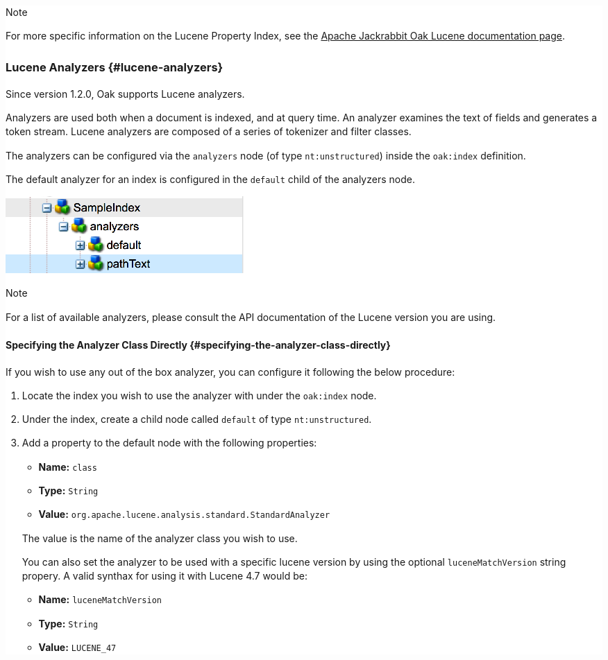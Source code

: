 >[!NOTE]
>
>For more specific information on the Lucene Property Index, see the [Apache Jackrabbit Oak Lucene documentation page](http://jackrabbit.apache.org/oak/docs/query/lucene.html).

### Lucene Analyzers {#lucene-analyzers}

Since version 1.2.0, Oak supports Lucene analyzers.

Analyzers are used both when a document is indexed, and at query time. An analyzer examines the text of fields and generates a token stream. Lucene analyzers are composed of a series of tokenizer and filter classes.

The analyzers can be configured via the `analyzers` node (of type `nt:unstructured`) inside the `oak:index` definition.

The default analyzer for an index is configured in the `default` child of the analyzers node.

![](assets/chlimage_1-167.png)

>[!NOTE]
>
>For a list of available analyzers, please consult the API documentation of the Lucene version you are using.

#### Specifying the Analyzer Class Directly {#specifying-the-analyzer-class-directly}

If you wish to use any out of the box analyzer, you can configure it following the below procedure:

1. Locate the index you wish to use the analyzer with under the `oak:index` node.  

1. Under the index, create a child node called `default` of type `nt:unstructured`.  

1. Add a property to the default node with the following properties:

    * **Name:** `class`
    
    * **Type:** `String`
    
    * **Value:** `org.apache.lucene.analysis.standard.StandardAnalyzer`

   The value is the name of the analyzer class you wish to use.

   You can also set the analyzer to be used with a specific lucene version by using the optional `luceneMatchVersion` string propery. A valid synthax for using it with Lucene 4.7 would be:

    * **Name:** `luceneMatchVersion`
    
    * **Type:** `String`
    
    * **Value:** `LUCENE_47`
